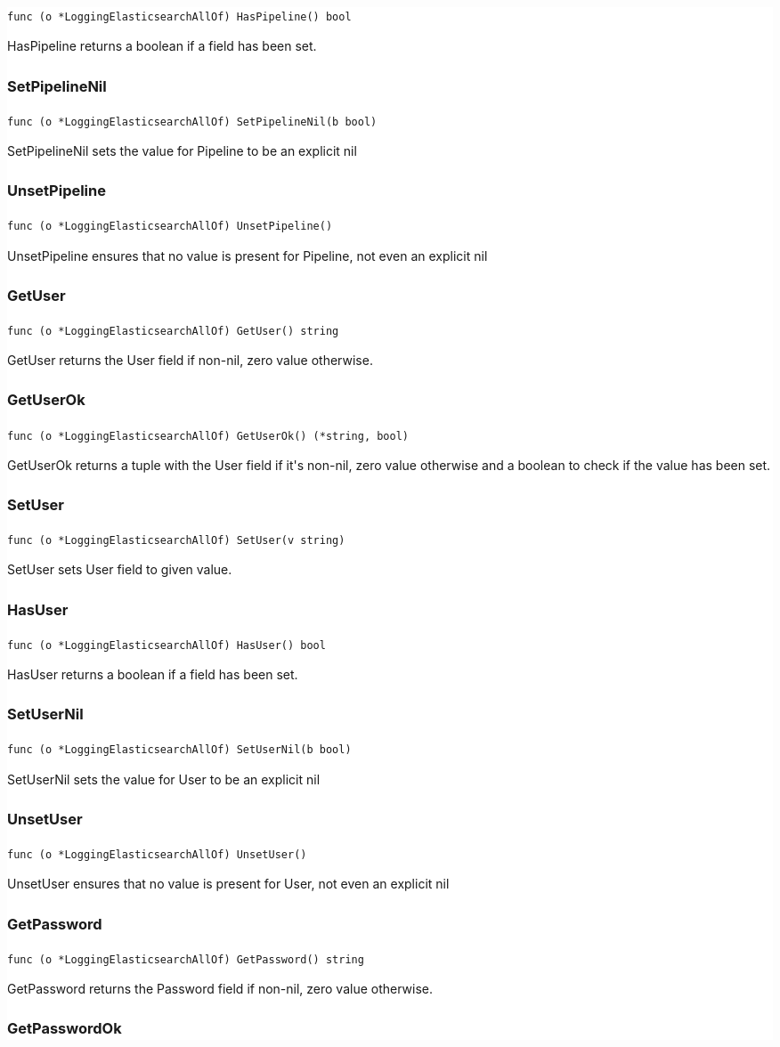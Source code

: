 `func (o *LoggingElasticsearchAllOf) HasPipeline() bool`

HasPipeline returns a boolean if a field has been set.

### SetPipelineNil

`func (o *LoggingElasticsearchAllOf) SetPipelineNil(b bool)`

 SetPipelineNil sets the value for Pipeline to be an explicit nil

### UnsetPipeline
`func (o *LoggingElasticsearchAllOf) UnsetPipeline()`

UnsetPipeline ensures that no value is present for Pipeline, not even an explicit nil
### GetUser

`func (o *LoggingElasticsearchAllOf) GetUser() string`

GetUser returns the User field if non-nil, zero value otherwise.

### GetUserOk

`func (o *LoggingElasticsearchAllOf) GetUserOk() (*string, bool)`

GetUserOk returns a tuple with the User field if it's non-nil, zero value otherwise
and a boolean to check if the value has been set.

### SetUser

`func (o *LoggingElasticsearchAllOf) SetUser(v string)`

SetUser sets User field to given value.

### HasUser

`func (o *LoggingElasticsearchAllOf) HasUser() bool`

HasUser returns a boolean if a field has been set.

### SetUserNil

`func (o *LoggingElasticsearchAllOf) SetUserNil(b bool)`

 SetUserNil sets the value for User to be an explicit nil

### UnsetUser
`func (o *LoggingElasticsearchAllOf) UnsetUser()`

UnsetUser ensures that no value is present for User, not even an explicit nil
### GetPassword

`func (o *LoggingElasticsearchAllOf) GetPassword() string`

GetPassword returns the Password field if non-nil, zero value otherwise.

### GetPasswordOk
